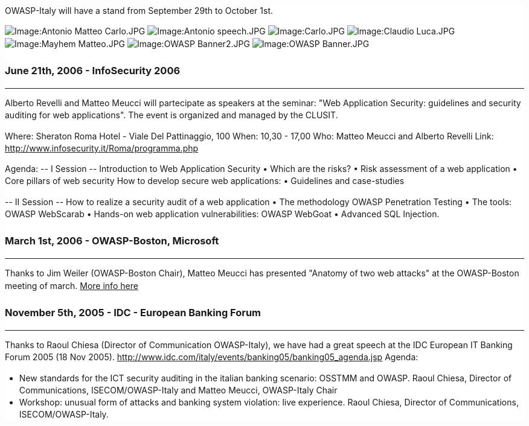 OWASP-Italy will have a stand from September 29th to October 1st.

![Image:Antonio Matteo Carlo.JPG](Antonio_Matteo_Carlo.JPG
"Image:Antonio Matteo Carlo.JPG") ![Image:Antonio
speech.JPG](Antonio_speech.JPG "Image:Antonio speech.JPG")
![Image:Carlo.JPG](Carlo.JPG "Image:Carlo.JPG") ![Image:Claudio
Luca.JPG](Claudio_Luca.JPG "Image:Claudio Luca.JPG") ![Image:Mayhem
Matteo.JPG](Mayhem_Matteo.JPG "Image:Mayhem Matteo.JPG") ![Image:OWASP
Banner2.JPG](OWASP_Banner2.JPG "Image:OWASP Banner2.JPG") ![Image:OWASP
Banner.JPG](OWASP_Banner.JPG "Image:OWASP Banner.JPG")

### June 21th, 2006 - InfoSecurity 2006

-----

Alberto Revelli and Matteo Meucci will partecipate as speakers at the
seminar: "Web Application Security: guidelines and security auditing for
web applications". The event is organized and managed by the CLUSIT.

Where: Sheraton Roma Hotel - Viale Del Pattinaggio, 100 When: 10,30 -
17,00 Who: Matteo Meucci and Alberto Revelli Link:
<http://www.infosecurity.it/Roma/programma.php>

Agenda: -- I Session -- Introduction to Web Application Security • Which
are the risks? • Risk assessment of a web application • Core pillars of
web security How to develop secure web applications: • Guidelines and
case-studies

\-- II Session -- How to realize a security audit of a web application •
The methodology OWASP Penetration Testing • The tools: OWASP WebScarab •
Hands-on web application vulnerabilities: OWASP WebGoat • Advanced SQL
Injection.



### March 1st, 2006 - OWASP-Boston, Microsoft

-----

Thanks to Jim Weiler (OWASP-Boston Chair), Matteo Meucci has presented
"Anatomy of two web attacks" at the OWASP-Boston meeting of march. [More
info here](http://www.owasp.org/index.php/Boston)

### November 5th, 2005 - IDC - European Banking Forum

-----

Thanks to Raoul Chiesa (Director of Communication OWASP-Italy), we have
had a great speech at the IDC European IT Banking Forum 2005 (18 Nov
2005). <http://www.idc.com/italy/events/banking05/banking05_agenda.jsp>
Agenda:

  - New standards for the ICT security auditing in the italian banking
    scenario: OSSTMM and OWASP. Raoul Chiesa, Director of
    Communications, ISECOM/OWASP-Italy and Matteo Meucci, OWASP-Italy
    Chair
  - Workshop: unusual form of attacks and banking system violation: live
    experience. Raoul Chiesa, Director of Communications,
    ISECOM/OWASP-Italy.
